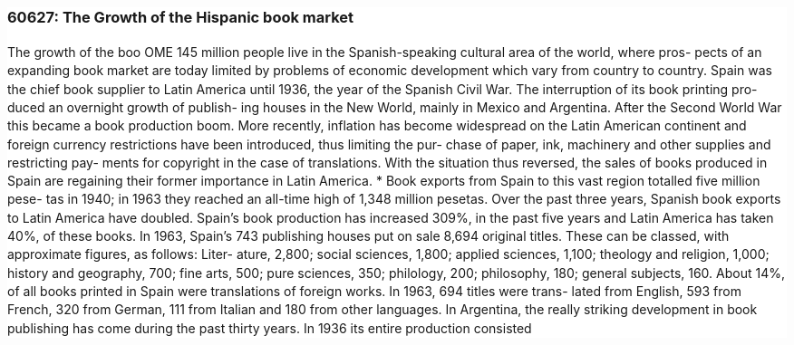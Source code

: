 
### 60627: The Growth of the Hispanic book market

The growth 
of the 
boo 
OME 145 million people live in 
the Spanish-speaking cultural 
area of the world, where pros- 
pects of an expanding book market 
are today limited by problems of 
economic development which vary 
from country to country. 
Spain was the chief book supplier 
to Latin America until 1936, the year 
of the Spanish Civil War. The 
interruption of its book printing pro- 
duced an overnight growth of publish- 
ing houses in the New World, mainly 
in Mexico and Argentina. After the 
Second World War this became a 
book production boom. More recently, 
inflation has become widespread on 
the Latin American continent and 
foreign currency restrictions have 
been introduced, thus limiting the pur- 
chase of paper, ink, machinery and 
other supplies and restricting pay- 
ments for copyright in the case of 
translations. With the situation thus 
reversed, the sales of books produced 
in Spain are regaining their former 
importance in Latin America. 
* 
Book exports from Spain to this 
vast region totalled five million pese- 
tas in 1940; in 1963 they reached an 
all-time high of 1,348 million pesetas. 
Over the past three years, Spanish 
book exports to Latin America have 
doubled. Spain’s book production has 
increased 309%, in the past five years 
and Latin America has taken 40%, of 
these books. 
In 1963, Spain’s 743 publishing 
houses put on sale 8,694 original 
titles. These can be classed, with 
approximate figures, as follows: Liter- 
ature, 2,800; social sciences, 1,800; 
applied sciences, 1,100; theology and 
religion, 1,000; history and geography, 
700; fine arts, 500; pure sciences, 
350; philology, 200; philosophy, 180; 
general subjects, 160. 
About 14%, of all books printed 
in Spain were translations of foreign 
works. In 1963, 694 titles were trans- 
lated from English, 593 from French, 
320 from German, 111 from Italian 
and 180 from other languages. 
In Argentina, the really striking 
development in book publishing has 
come during the past thirty years. In 
1936 its entire production consisted 